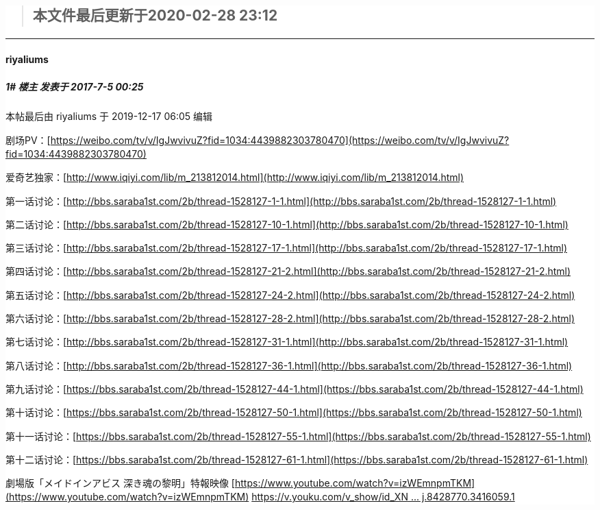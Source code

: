 > ## **本文件最后更新于2020-02-28 23:12** 



-----

####  riyaliums  
##### 1#       楼主       发表于 2017-7-5 00:25



 本帖最后由 riyaliums 于 2019-12-17 06:05 编辑 

剧场PV：[https://weibo.com/tv/v/IgJwvivuZ?fid=1034:4439882303780470](https://weibo.com/tv/v/IgJwvivuZ?fid=1034:4439882303780470)


爱奇艺独家：[http://www.iqiyi.com/lib/m_213812014.html](http://www.iqiyi.com/lib/m_213812014.html)


第一话讨论：[http://bbs.saraba1st.com/2b/thread-1528127-1-1.html](http://bbs.saraba1st.com/2b/thread-1528127-1-1.html)

第二话讨论：[http://bbs.saraba1st.com/2b/thread-1528127-10-1.html](http://bbs.saraba1st.com/2b/thread-1528127-10-1.html)

第三话讨论：[http://bbs.saraba1st.com/2b/thread-1528127-17-1.html](http://bbs.saraba1st.com/2b/thread-1528127-17-1.html)

第四话讨论：[http://bbs.saraba1st.com/2b/thread-1528127-21-2.html](http://bbs.saraba1st.com/2b/thread-1528127-21-2.html)

第五话讨论：[http://bbs.saraba1st.com/2b/thread-1528127-24-2.html](http://bbs.saraba1st.com/2b/thread-1528127-24-2.html)

第六话讨论：[http://bbs.saraba1st.com/2b/thread-1528127-28-2.html](http://bbs.saraba1st.com/2b/thread-1528127-28-2.html)

第七话讨论：[http://bbs.saraba1st.com/2b/thread-1528127-31-1.html](http://bbs.saraba1st.com/2b/thread-1528127-31-1.html)

第八话讨论：[http://bbs.saraba1st.com/2b/thread-1528127-36-1.html](http://bbs.saraba1st.com/2b/thread-1528127-36-1.html)

第九话讨论：[https://bbs.saraba1st.com/2b/thread-1528127-44-1.html](https://bbs.saraba1st.com/2b/thread-1528127-44-1.html)

第十话讨论：[https://bbs.saraba1st.com/2b/thread-1528127-50-1.html](https://bbs.saraba1st.com/2b/thread-1528127-50-1.html)

第十一话讨论：[https://bbs.saraba1st.com/2b/thread-1528127-55-1.html](https://bbs.saraba1st.com/2b/thread-1528127-55-1.html)

第十二话讨论：[https://bbs.saraba1st.com/2b/thread-1528127-61-1.html](https://bbs.saraba1st.com/2b/thread-1528127-61-1.html)


劇場版「メイドインアビス 深き魂の黎明」特報映像
[https://www.youtube.com/watch?v=izWEmnpmTKM](https://www.youtube.com/watch?v=izWEmnpmTKM)
[https://v.youku.com/v_show/id_XN ... j.8428770.3416059.1](https://v.youku.com/v_show/id_XNDI2MDQ2MjIxMg==.html?spm=a2h3j.8428770.3416059.1)
